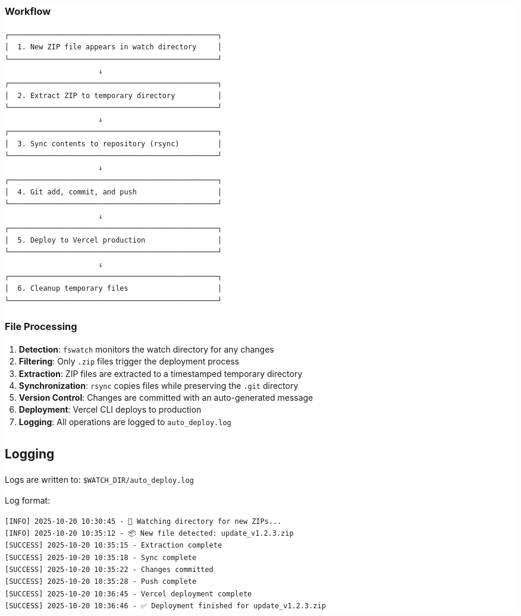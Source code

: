 ### Workflow

```
┌─────────────────────────────────────────────────┐
│  1. New ZIP file appears in watch directory     │
└─────────────────────────────────────────────────┘
                      ↓
┌─────────────────────────────────────────────────┐
│  2. Extract ZIP to temporary directory          │
└─────────────────────────────────────────────────┘
                      ↓
┌─────────────────────────────────────────────────┐
│  3. Sync contents to repository (rsync)         │
└─────────────────────────────────────────────────┘
                      ↓
┌─────────────────────────────────────────────────┐
│  4. Git add, commit, and push                   │
└─────────────────────────────────────────────────┘
                      ↓
┌─────────────────────────────────────────────────┐
│  5. Deploy to Vercel production                 │
└─────────────────────────────────────────────────┘
                      ↓
┌─────────────────────────────────────────────────┐
│  6. Cleanup temporary files                     │
└─────────────────────────────────────────────────┘
```

### File Processing

1. **Detection**: `fswatch` monitors the watch directory for any changes
2. **Filtering**: Only `.zip` files trigger the deployment process
3. **Extraction**: ZIP files are extracted to a timestamped temporary directory
4. **Synchronization**: `rsync` copies files while preserving the `.git` directory
5. **Version Control**: Changes are committed with an auto-generated message
6. **Deployment**: Vercel CLI deploys to production
7. **Logging**: All operations are logged to `auto_deploy.log`

## Logging

Logs are written to: `$WATCH_DIR/auto_deploy.log`

Log format:
```
[INFO] 2025-10-20 10:30:45 - 🔄 Watching directory for new ZIPs...
[INFO] 2025-10-20 10:35:12 - 📦 New file detected: update_v1.2.3.zip
[SUCCESS] 2025-10-20 10:35:15 - Extraction complete
[SUCCESS] 2025-10-20 10:35:18 - Sync complete
[SUCCESS] 2025-10-20 10:35:22 - Changes committed
[SUCCESS] 2025-10-20 10:35:28 - Push complete
[SUCCESS] 2025-10-20 10:36:45 - Vercel deployment complete
[SUCCESS] 2025-10-20 10:36:46 - ✅ Deployment finished for update_v1.2.3.zip
```
